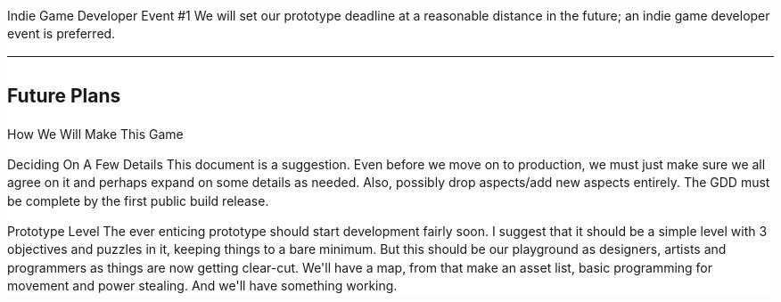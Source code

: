 Indie Game Developer Event #1
We will set our prototype deadline at a reasonable distance in the future; an indie game developer event is preferred. 

--------------------
Future Plans
--------------------

How We Will Make This Game

Deciding On A Few Details
This document is a suggestion. Even before we move on to production, we must just make sure we all agree on it and perhaps expand on some details as needed. Also, possibly drop aspects/add new aspects entirely. The GDD must be complete by the first public build release.

Prototype Level
The ever enticing prototype should start development fairly soon. I suggest that it should be a simple level with 3 objectives and puzzles in it, keeping things to a bare minimum. But this should be our playground as designers, artists and programmers as things are now getting clear-cut. We'll have a map, from that make an asset list, basic programming for movement and power stealing. And we'll have something working.








